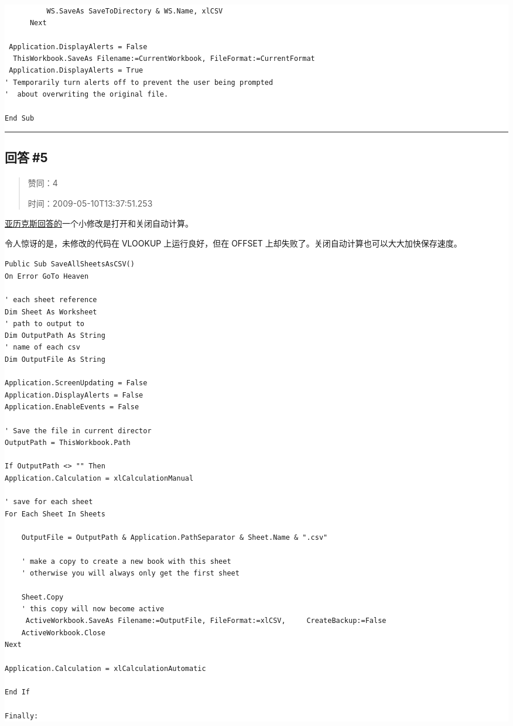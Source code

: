 ```
          WS.SaveAs SaveToDirectory & WS.Name, xlCSV
      Next

 Application.DisplayAlerts = False
  ThisWorkbook.SaveAs Filename:=CurrentWorkbook, FileFormat:=CurrentFormat
 Application.DisplayAlerts = True
' Temporarily turn alerts off to prevent the user being prompted
'  about overwriting the original file.

End Sub 
```

* * *

## 回答 #5

> 赞同：4
> 
> 时间：2009-05-10T13:37:51.253

[亚历克斯回答的](https://stackoverflow.com/questions/59075/macro-to-save-each-sheet-in-an-excel-workbook-to-separate-csv-files/59078#59078 "哦，那就在这里")一个小修改是打开和关闭自动计算。

令人惊讶的是，未修改的代码在 VLOOKUP 上运行良好，但在 OFFSET 上却失败了。关闭自动计算也可以大大加快保存速度。

```
Public Sub SaveAllSheetsAsCSV()
On Error GoTo Heaven

' each sheet reference
Dim Sheet As Worksheet
' path to output to
Dim OutputPath As String
' name of each csv
Dim OutputFile As String

Application.ScreenUpdating = False
Application.DisplayAlerts = False
Application.EnableEvents = False

' Save the file in current director
OutputPath = ThisWorkbook.Path

If OutputPath <> "" Then
Application.Calculation = xlCalculationManual

' save for each sheet
For Each Sheet In Sheets

    OutputFile = OutputPath & Application.PathSeparator & Sheet.Name & ".csv"

    ' make a copy to create a new book with this sheet
    ' otherwise you will always only get the first sheet

    Sheet.Copy
    ' this copy will now become active
     ActiveWorkbook.SaveAs Filename:=OutputFile, FileFormat:=xlCSV,     CreateBackup:=False
    ActiveWorkbook.Close
Next

Application.Calculation = xlCalculationAutomatic

End If

Finally:
```